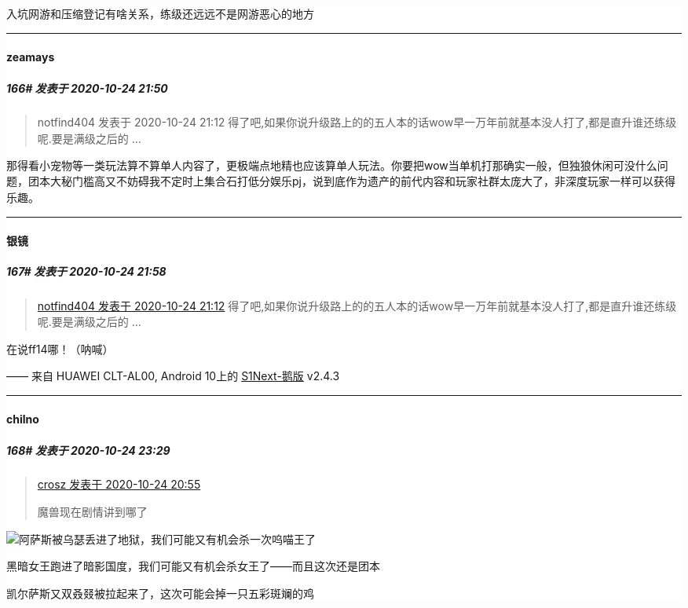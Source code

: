 


入坑网游和压缩登记有啥关系，练级还远远不是网游恶心的地方







*****

####  zeamays  
##### 166#       发表于 2020-10-24 21:50



<blockquote>notfind404 发表于 2020-10-24 21:12
得了吧,如果你说升级路上的的五人本的话wow早一万年前就基本没人打了,都是直升谁还练级呢.要是满级之后的 ...</blockquote>
那得看小宠物等一类玩法算不算单人内容了，更极端点地精也应该算单人玩法。你要把wow当单机打那确实一般，但独狼休闲可没什么问题，团本大秘门槛高又不妨碍我不定时上集合石打低分娱乐pj，说到底作为遗产的前代内容和玩家社群太庞大了，非深度玩家一样可以获得乐趣。







*****

####  银镜  
##### 167#       发表于 2020-10-24 21:58



<blockquote><a href="httphttps://bbs.saraba1st.com/2b/forum.php?mod=redirect&amp;goto=findpost&amp;pid=49156355&amp;ptid=1966579" target="_blank">notfind404 发表于 2020-10-24 21:12</a>
得了吧,如果你说升级路上的的五人本的话wow早一万年前就基本没人打了,都是直升谁还练级呢.要是满级之后的 ...</blockquote>
在说ff14哪！（呐喊）

—— 来自 HUAWEI CLT-AL00, Android 10上的 [S1Next-鹅版](https://github.com/ykrank/S1-Next/releases) v2.4.3







*****

####  chilno  
##### 168#       发表于 2020-10-24 23:29



<blockquote><a href="httphttps://bbs.saraba1st.com/2b/forum.php?mod=redirect&amp;goto=findpost&amp;pid=49156163&amp;ptid=1966579" target="_blank">crosz 发表于 2020-10-24 20:55</a>

魔兽现在剧情讲到哪了</blockquote>
<img src="https://static.saraba1st.com/image/smiley/face2017/015.png" referrerpolicy="no-referrer">阿萨斯被乌瑟丢进了地狱，我们可能又有机会杀一次呜喵王了

黑暗女王跑进了暗影国度，我们可能又有机会杀女王了——而且这次还是团本

凯尔萨斯又双叒叕被拉起来了，这次可能会掉一只五彩斑斓的鸡
